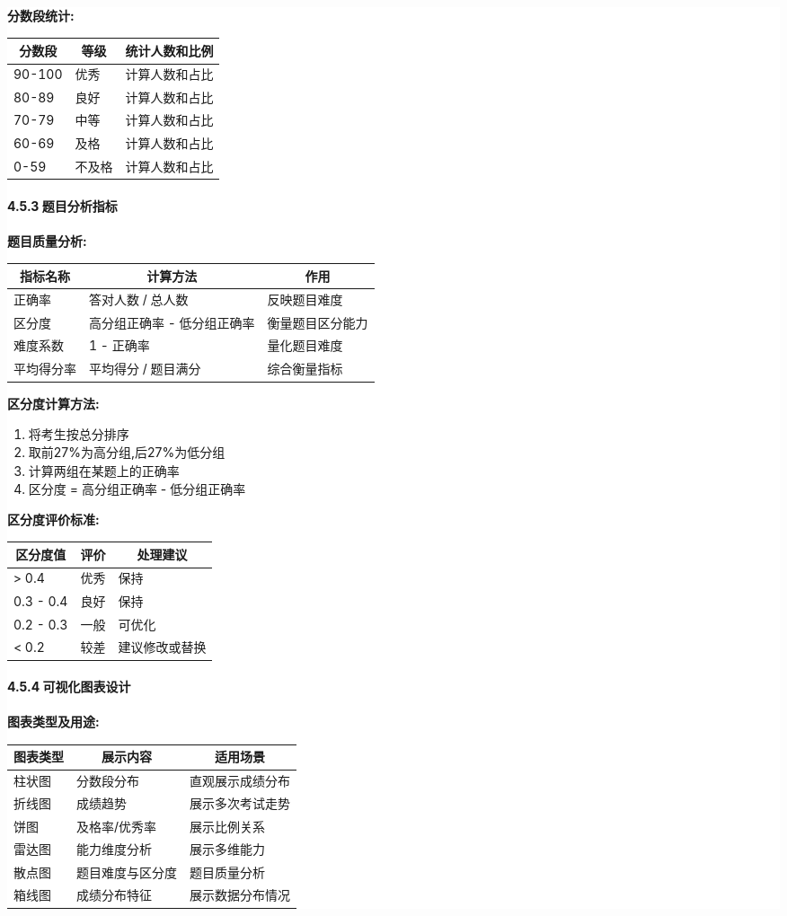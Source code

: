 **分数段统计:**

| 分数段 | 等级 | 统计人数和比例 |
|----------|------|------------------|
| 90-100 | 优秀 | 计算人数和占比 |
| 80-89 | 良好 | 计算人数和占比 |
| 70-79 | 中等 | 计算人数和占比 |
| 60-69 | 及格 | 计算人数和占比 |
| 0-59 | 不及格 | 计算人数和占比 |

#### 4.5.3 题目分析指标

**题目质量分析:**

| 指标名称 | 计算方法 | 作用 |
|----------|----------|------|
| 正确率 | 答对人数 / 总人数 | 反映题目难度 |
| 区分度 | 高分组正确率 - 低分组正确率 | 衡量题目区分能力 |
| 难度系数 | 1 - 正确率 | 量化题目难度 |
| 平均得分率 | 平均得分 / 题目满分 | 综合衡量指标 |

**区分度计算方法:**

1. 将考生按总分排序
2. 取前27%为高分组,后27%为低分组
3. 计算两组在某题上的正确率
4. 区分度 = 高分组正确率 - 低分组正确率

**区分度评价标准:**

| 区分度值 | 评价 | 处理建议 |
|------------|------|----------|
| > 0.4 | 优秀 | 保持 |
| 0.3 - 0.4 | 良好 | 保持 |
| 0.2 - 0.3 | 一般 | 可优化 |
| < 0.2 | 较差 | 建议修改或替换 |

#### 4.5.4 可视化图表设计

**图表类型及用途:**

| 图表类型 | 展示内容 | 适用场景 |
|----------|----------|----------|
| 柱状图 | 分数段分布 | 直观展示成绩分布 |
| 折线图 | 成绩趋势 | 展示多次考试走势 |
| 饼图 | 及格率/优秀率 | 展示比例关系 |
| 雷达图 | 能力维度分析 | 展示多维能力 |
| 散点图 | 题目难度与区分度 | 题目质量分析 |
| 箱线图 | 成绩分布特征 | 展示数据分布情况 |
